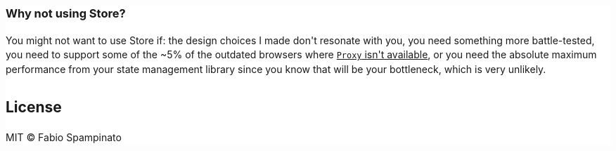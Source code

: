 ### Why not using Store?

You might not want to use Store if: the design choices I made don't resonate with you, you need something more battle-tested, you need to support some of the ~5% of the outdated browsers where [`Proxy` isn't available](https://caniuse.com/#search=proxy), or you need the absolute maximum performance from your state management library since you know that will be your bottleneck, which is very unlikely.

## License

MIT © Fabio Spampinato
